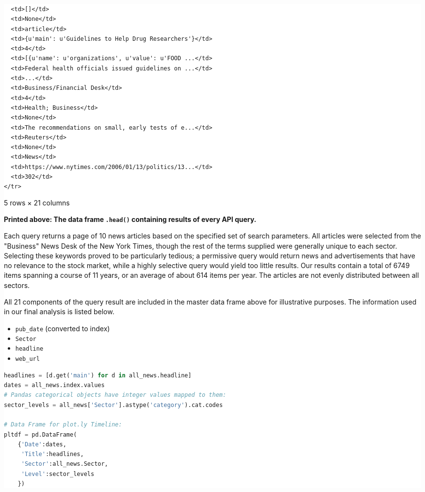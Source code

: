       <td>[]</td>
      <td>None</td>
      <td>article</td>
      <td>{u'main': u'Guidelines to Help Drug Researchers'}</td>
      <td>4</td>
      <td>[{u'name': u'organizations', u'value': u'FOOD ...</td>
      <td>Federal health officials issued guidelines on ...</td>
      <td>...</td>
      <td>Business/Financial Desk</td>
      <td>4</td>
      <td>Health; Business</td>
      <td>None</td>
      <td>The recommendations on small, early tests of e...</td>
      <td>Reuters</td>
      <td>None</td>
      <td>News</td>
      <td>https://www.nytimes.com/2006/01/13/politics/13...</td>
      <td>302</td>
    </tr>
  </tbody>
</table>
<p>5 rows × 21 columns</p>
</div>



**Printed above: The data frame ```.head()``` containing results of every API query.**

Each query returns a page of 10 news articles based on the specified set of search parameters. All articles were selected from the "Business" News Desk of the New York Times, though the rest of the terms supplied were generally unique to each sector. Selecting these keywords proved to be particularly tedious; a permissive query would return news and advertisements that have no relevance to the stock market, while a highly selective query would yield too little results. Our results contain a total of 6749 items spanning a course of 11 years, or an average of about 614 items per year. The articles are not evenly distributed between all sectors. 

All 21 components of the query result are included in the master data frame above for illustrative purposes. The information used in our final analysis is listed below.
* ```pub_date``` (converted to index)
* ```Sector```
* ```headline```
* ```web_url```


```python
headlines = [d.get('main') for d in all_news.headline]
dates = all_news.index.values
# Pandas categorical objects have integer values mapped to them:
sector_levels = all_news['Sector'].astype('category').cat.codes

# Data Frame for plot.ly Timeline:
pltdf = pd.DataFrame(
    {'Date':dates,
     'Title':headlines,
     'Sector':all_news.Sector,  
     'Level':sector_levels
    })
```
